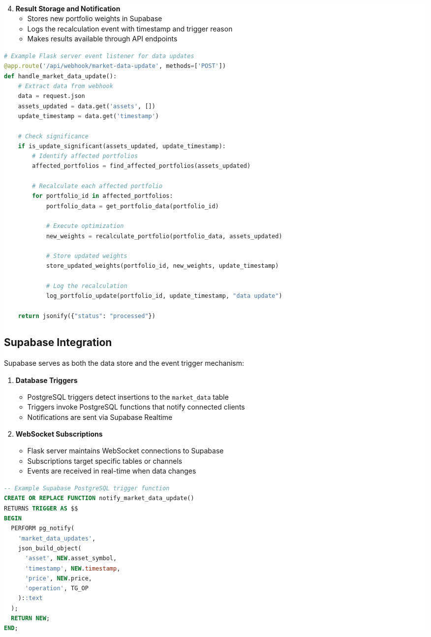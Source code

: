4. **Result Storage and Notification**
   - Stores new portfolio weights in Supabase
   - Logs the recalculation event with timestamp and trigger reason
   - Makes results available through API endpoints

```python
# Example Flask server event listener for data updates
@app.route('/api/webhook/market-data-update', methods=['POST'])
def handle_market_data_update():
    # Extract data from webhook
    data = request.json
    assets_updated = data.get('assets', [])
    update_timestamp = data.get('timestamp')

    # Check significance
    if is_update_significant(assets_updated, update_timestamp):
        # Identify affected portfolios
        affected_portfolios = find_affected_portfolios(assets_updated)

        # Recalculate each affected portfolio
        for portfolio_id in affected_portfolios:
            portfolio_data = get_portfolio_data(portfolio_id)

            # Execute optimization
            new_weights = recalculate_portfolio(portfolio_data, assets_updated)

            # Store updated weights
            store_updated_weights(portfolio_id, new_weights, update_timestamp)

            # Log the recalculation
            log_portfolio_update(portfolio_id, update_timestamp, "data update")

    return jsonify({"status": "processed"})
```

## Supabase Integration

Supabase serves as both the data store and the event trigger mechanism:

1. **Database Triggers**

   - PostgreSQL triggers detect insertions to the `market_data` table
   - Triggers invoke PostgreSQL functions that notify connected clients
   - Notifications are sent via Supabase Realtime

2. **WebSocket Subscriptions**
   - Flask server maintains WebSocket connections to Supabase
   - Subscriptions target specific tables or channels
   - Events are received in real-time when data changes

```sql
-- Example Supabase PostgreSQL trigger function
CREATE OR REPLACE FUNCTION notify_market_data_update()
RETURNS TRIGGER AS $$
BEGIN
  PERFORM pg_notify(
    'market_data_updates',
    json_build_object(
      'asset', NEW.asset_symbol,
      'timestamp', NEW.timestamp,
      'price', NEW.price,
      'operation', TG_OP
    )::text
  );
  RETURN NEW;
END;
```